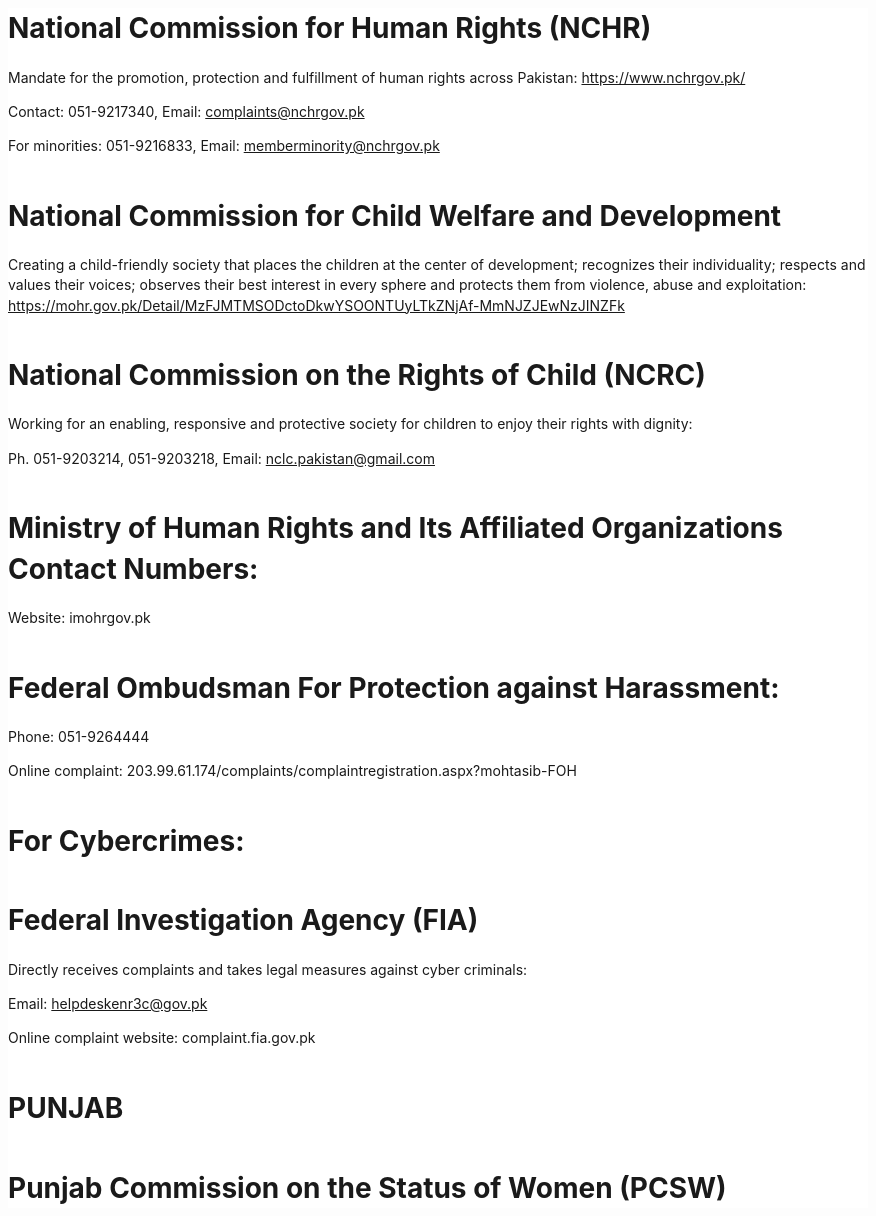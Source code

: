 # National Commission for Human Rights (NCHR)

Mandate for the promotion, protection and fulfillment of human rights across Pakistan: https://www.nchrgov.pk/

Contact: 051-9217340, Email: complaints@nchrgov.pk

For minorities: 051-9216833, Email: memberminority@nchrgov.pk

# National Commission for Child Welfare and Development

Creating a child-friendly society that places the children at the center of development; recognizes their individuality; respects and values their voices; observes their best interest in every sphere and protects them from violence, abuse and exploitation: https://mohr.gov.pk/Detail/MzFJMTMSODctoDkwYSOONTUyLTkZNjAf-MmNJZJEwNzJINZFk

# National Commission on the Rights of Child (NCRC)

Working for an enabling, responsive and protective society for children to enjoy their rights with dignity:

Ph. 051-9203214, 051-9203218, Email: nclc.pakistan@gmail.com

# Ministry of Human Rights and Its Affiliated Organizations Contact Numbers:

Website: imohrgov.pk

# Federal Ombudsman For Protection against Harassment:

Phone: 051-9264444

Online complaint: 203.99.61.174/complaints/complaintregistration.aspx?mohtasib-FOH

# For Cybercrimes:

# Federal Investigation Agency (FIA)

Directly receives complaints and takes legal measures against cyber criminals:

Email: helpdeskenr3c@gov.pk

Online complaint website: complaint.fia.gov.pk

# PUNJAB

# Punjab Commission on the Status of Women (PCSW)
